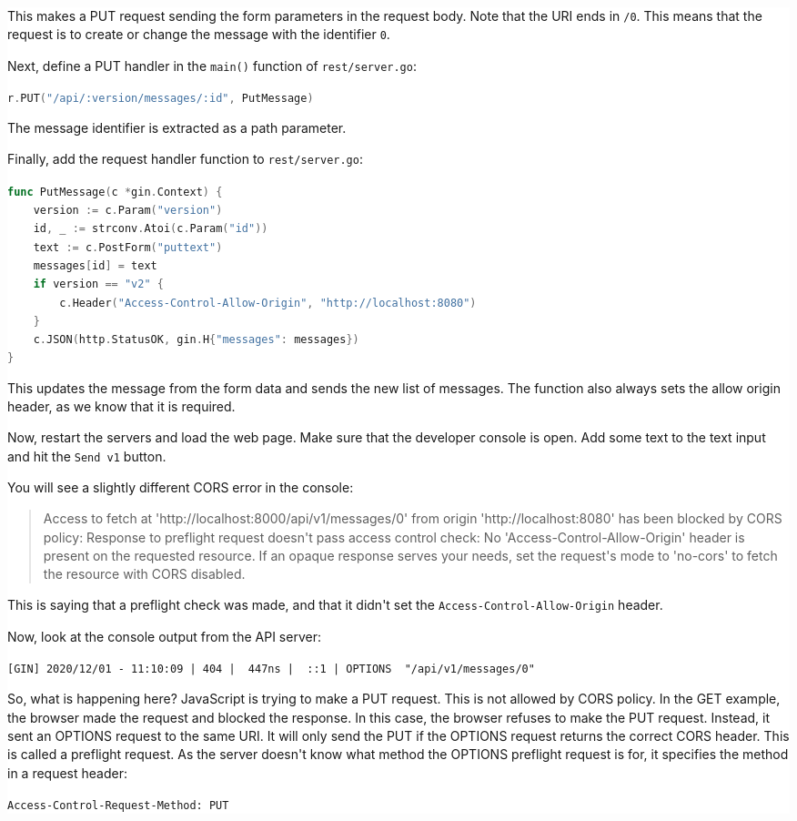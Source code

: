 This makes a PUT request sending the form parameters in the request body. Note that the URI ends in `/0`. This means that the request is to create or change the message with the identifier `0`.

Next, define a PUT handler in the `main()` function of `rest/server.go`:

```go
r.PUT("/api/:version/messages/:id", PutMessage)
```

The message identifier is extracted as a path parameter.

Finally, add the request handler function to `rest/server.go`:

```go
func PutMessage(c *gin.Context) {
	version := c.Param("version")
	id, _ := strconv.Atoi(c.Param("id"))
	text := c.PostForm("puttext")
	messages[id] = text
	if version == "v2" {
	    c.Header("Access-Control-Allow-Origin", "http://localhost:8080")
	}
	c.JSON(http.StatusOK, gin.H{"messages": messages})
}
```

This updates the message from the form data and sends the new list of messages. The function also always sets the allow origin header, as we know that it is required.

Now, restart the servers and load the web page. Make sure that the developer console is open. Add some text to the text input and hit the `Send v1` button.

You will see a slightly different CORS error in the console:

> Access to fetch at 'http://localhost:8000/api/v1/messages/0' from origin 'http://localhost:8080' has been blocked by CORS policy: Response to preflight request doesn't pass access control check: No 'Access-Control-Allow-Origin' header is present on the requested resource. If an opaque response serves your needs, set the request's mode to 'no-cors' to fetch the resource with CORS disabled.

This is saying that a preflight check was made, and that it didn't set the `Access-Control-Allow-Origin` header.

Now, look at the console output from the API server:

```txt
[GIN] 2020/12/01 - 11:10:09 | 404 |  447ns |  ::1 | OPTIONS  "/api/v1/messages/0"
```

So, what is happening here? JavaScript is trying to make a PUT request. This is not allowed by CORS policy. In the GET example, the browser made the request and blocked the response. In this case, the browser refuses to make the PUT request. Instead, it sent an OPTIONS request to the same URI. It will only send the PUT if the OPTIONS request returns the correct CORS header. This is called a preflight request. As the server doesn't know what method the OPTIONS preflight request is for, it specifies the method in a request header:

```http
Access-Control-Request-Method: PUT
```
